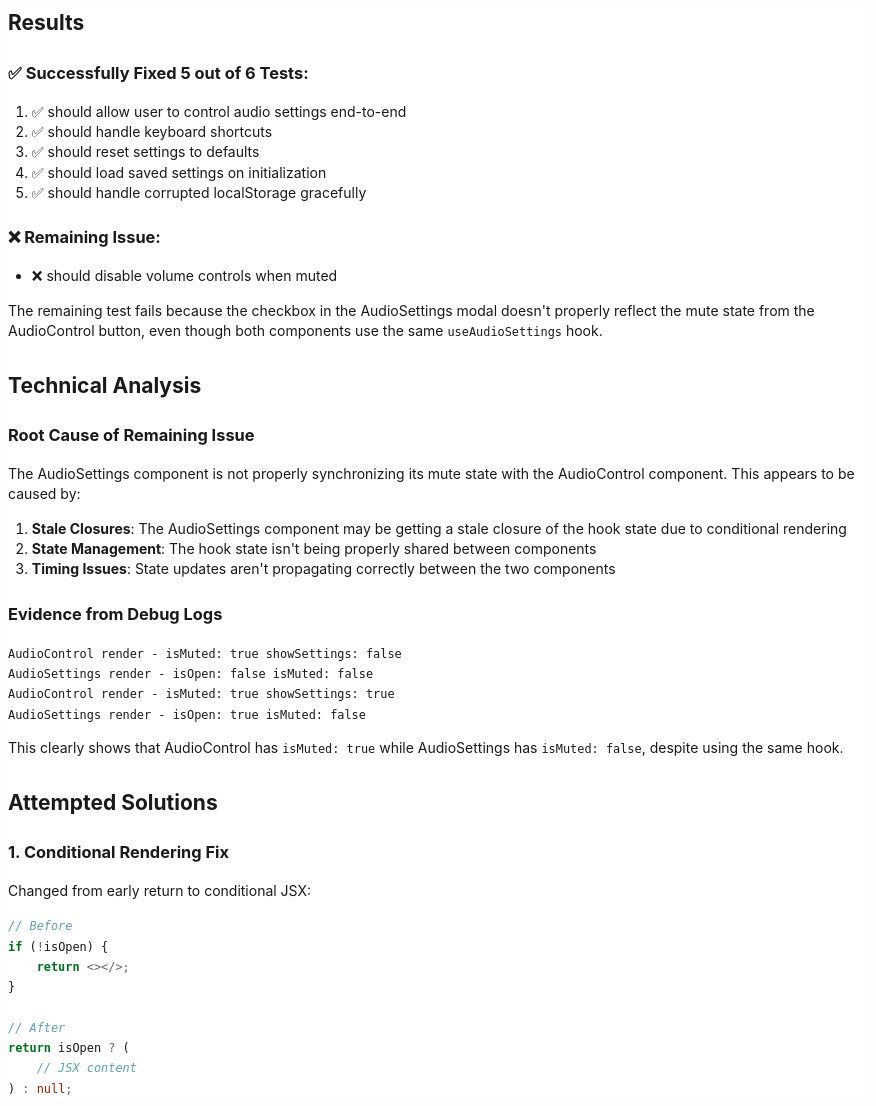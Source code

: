 ## Results

### ✅ Successfully Fixed 5 out of 6 Tests:
1. ✅ should allow user to control audio settings end-to-end
2. ✅ should handle keyboard shortcuts  
3. ✅ should reset settings to defaults
4. ✅ should load saved settings on initialization
5. ✅ should handle corrupted localStorage gracefully

### ❌ Remaining Issue:
- ❌ should disable volume controls when muted

The remaining test fails because the checkbox in the AudioSettings modal doesn't properly reflect the mute state from the AudioControl button, even though both components use the same `useAudioSettings` hook.

## Technical Analysis

### Root Cause of Remaining Issue
The AudioSettings component is not properly synchronizing its mute state with the AudioControl component. This appears to be caused by:

1. **Stale Closures**: The AudioSettings component may be getting a stale closure of the hook state due to conditional rendering
2. **State Management**: The hook state isn't being properly shared between components
3. **Timing Issues**: State updates aren't propagating correctly between the two components

### Evidence from Debug Logs
```
AudioControl render - isMuted: true showSettings: false
AudioSettings render - isOpen: false isMuted: false
AudioControl render - isMuted: true showSettings: true
AudioSettings render - isOpen: true isMuted: false
```

This clearly shows that AudioControl has `isMuted: true` while AudioSettings has `isMuted: false`, despite using the same hook.

## Attempted Solutions

### 1. Conditional Rendering Fix
Changed from early return to conditional JSX:
```typescript
// Before
if (!isOpen) {
    return <></>;
}

// After  
return isOpen ? (
    // JSX content
) : null;
```
